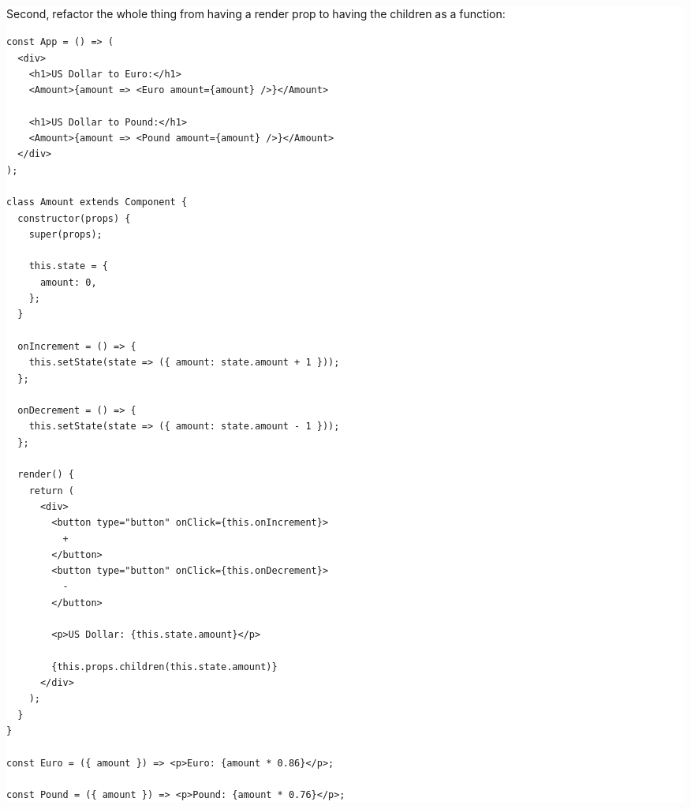 Second, refactor the whole thing from having a render prop to having the children as a function:

```javascript{4,7,40}
const App = () => (
  <div>
    <h1>US Dollar to Euro:</h1>
    <Amount>{amount => <Euro amount={amount} />}</Amount>

    <h1>US Dollar to Pound:</h1>
    <Amount>{amount => <Pound amount={amount} />}</Amount>
  </div>
);

class Amount extends Component {
  constructor(props) {
    super(props);

    this.state = {
      amount: 0,
    };
  }

  onIncrement = () => {
    this.setState(state => ({ amount: state.amount + 1 }));
  };

  onDecrement = () => {
    this.setState(state => ({ amount: state.amount - 1 }));
  };

  render() {
    return (
      <div>
        <button type="button" onClick={this.onIncrement}>
          +
        </button>
        <button type="button" onClick={this.onDecrement}>
          -
        </button>

        <p>US Dollar: {this.state.amount}</p>

        {this.props.children(this.state.amount)}
      </div>
    );
  }
}

const Euro = ({ amount }) => <p>Euro: {amount * 0.86}</p>;

const Pound = ({ amount }) => <p>Pound: {amount * 0.76}</p>;
```
